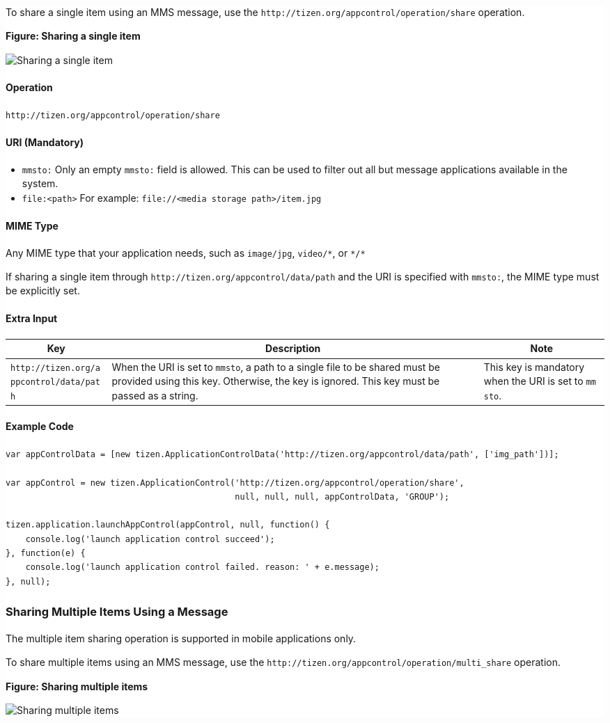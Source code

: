 To share a single item using an MMS message, use the `http://tizen.org/appcontrol/operation/share` operation.

**Figure: Sharing a single item**

![Sharing a single item](./media/common_appcontrol_message2.png)

#### Operation

`http://tizen.org/appcontrol/operation/share`

#### URI (Mandatory)

- `mmsto:`	Only an empty `mmsto:` field is allowed. This can be used to filter out all but message applications available in the system.
- `file:<path>`	For example: `file://<media storage path>/item.jpg`

#### MIME Type

Any MIME type that your application needs, such as `image/jpg`, `video/*`, or `*/*`

If sharing a single item through `http://tizen.org/appcontrol/data/path` and the URI is specified with `mmsto:`, the MIME type must be explicitly set.

#### Extra Input

| Key                                     | Description                              | Note                                     |
| --------------------------------------- | ---------------------------------------- | ---------------------------------------- |
| `http://tizen.org/appcontrol/data/path` | When the URI is set to `mmsto`, a path to a single file to be shared must be provided using this key. Otherwise, the key is ignored. This key must be passed as a string. | This key is mandatory when the URI is set to `mmsto`. |

#### Example Code

```
var appControlData = [new tizen.ApplicationControlData('http://tizen.org/appcontrol/data/path', ['img_path'])];

var appControl = new tizen.ApplicationControl('http://tizen.org/appcontrol/operation/share',
                                              null, null, null, appControlData, 'GROUP');

tizen.application.launchAppControl(appControl, null, function() {
    console.log('launch application control succeed');
}, function(e) {
    console.log('launch application control failed. reason: ' + e.message);
}, null);
```

### Sharing Multiple Items Using a Message
The multiple item sharing operation is supported in mobile applications only.

To share multiple items using an MMS message, use the `http://tizen.org/appcontrol/operation/multi_share` operation.

**Figure: Sharing multiple items**

![Sharing multiple items](./media/common_appcontrol_message3.png)
